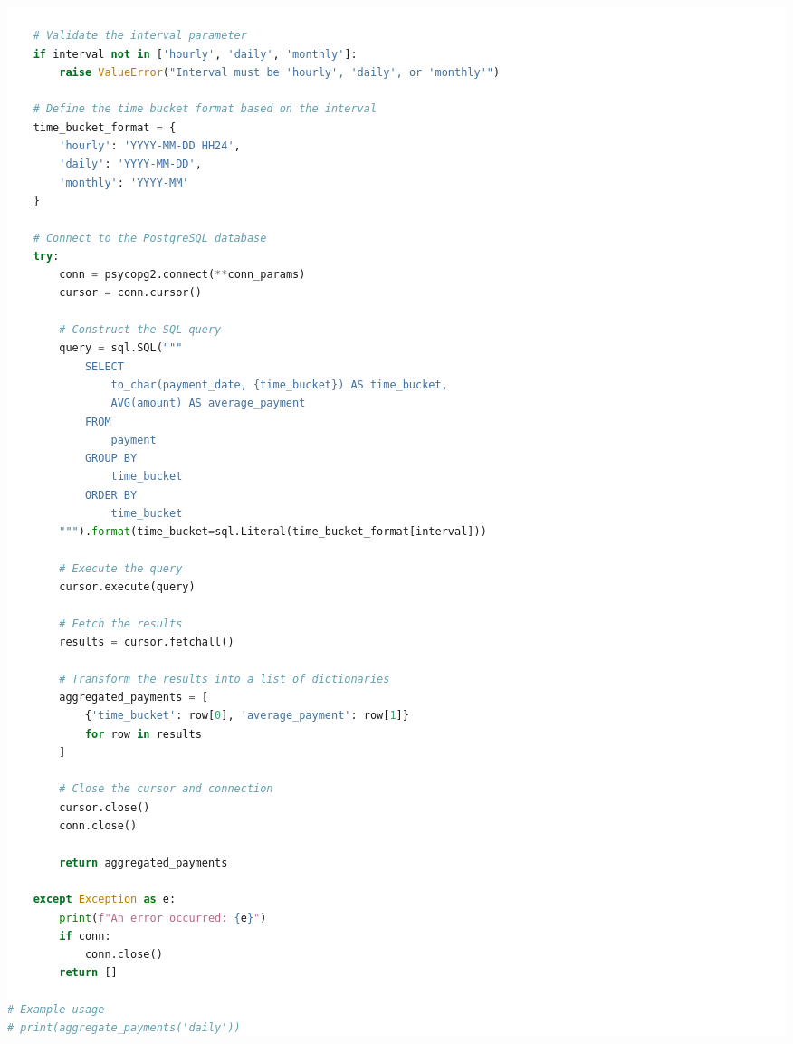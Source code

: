 ```python
    
    # Validate the interval parameter
    if interval not in ['hourly', 'daily', 'monthly']:
        raise ValueError("Interval must be 'hourly', 'daily', or 'monthly'")
    
    # Define the time bucket format based on the interval
    time_bucket_format = {
        'hourly': 'YYYY-MM-DD HH24',
        'daily': 'YYYY-MM-DD',
        'monthly': 'YYYY-MM'
    }
    
    # Connect to the PostgreSQL database
    try:
        conn = psycopg2.connect(**conn_params)
        cursor = conn.cursor()
        
        # Construct the SQL query
        query = sql.SQL("""
            SELECT
                to_char(payment_date, {time_bucket}) AS time_bucket,
                AVG(amount) AS average_payment
            FROM
                payment
            GROUP BY
                time_bucket
            ORDER BY
                time_bucket
        """).format(time_bucket=sql.Literal(time_bucket_format[interval]))
        
        # Execute the query
        cursor.execute(query)
        
        # Fetch the results
        results = cursor.fetchall()
        
        # Transform the results into a list of dictionaries
        aggregated_payments = [
            {'time_bucket': row[0], 'average_payment': row[1]}
            for row in results
        ]
        
        # Close the cursor and connection
        cursor.close()
        conn.close()
        
        return aggregated_payments
    
    except Exception as e:
        print(f"An error occurred: {e}")
        if conn:
            conn.close()
        return []

# Example usage
# print(aggregate_payments('daily'))
```
